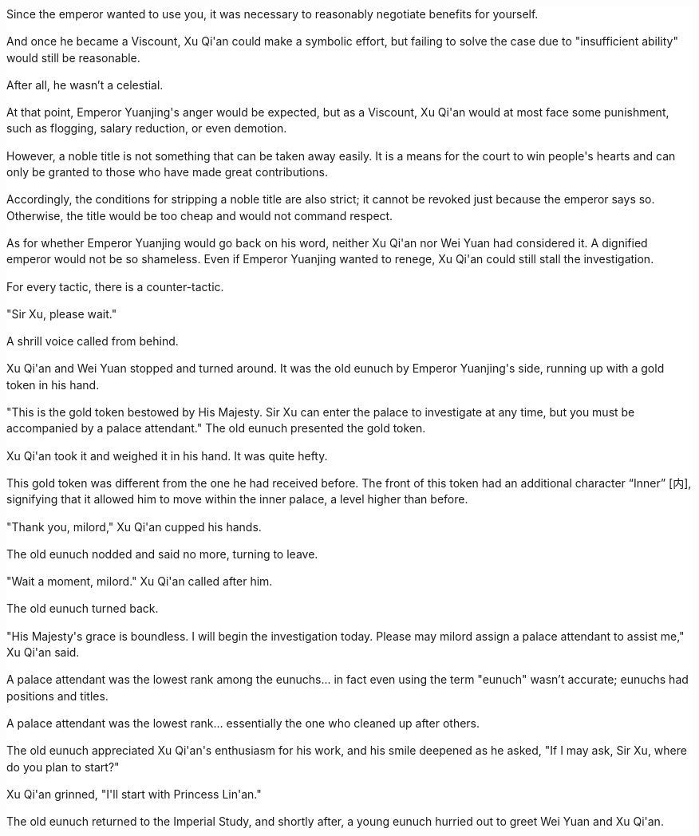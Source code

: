 Since the emperor wanted to use you, it was necessary to reasonably negotiate benefits for yourself.

And once he became a Viscount, Xu Qi'an could make a symbolic effort, but failing to solve the case due to "insufficient ability" would still be reasonable.

After all, he wasn’t a celestial.

At that point, Emperor Yuanjing's anger would be expected, but as a Viscount, Xu Qi'an would at most face some punishment, such as flogging, salary reduction, or even demotion.

However, a noble title is not something that can be taken away easily. It is a means for the court to win people's hearts and can only be granted to those who have made great contributions.

Accordingly, the conditions for stripping a noble title are also strict; it cannot be revoked just because the emperor says so. Otherwise, the title would be too cheap and would not command respect.

As for whether Emperor Yuanjing would go back on his word, neither Xu Qi'an nor Wei Yuan had considered it. A dignified emperor would not be so shameless. Even if Emperor Yuanjing wanted to renege, Xu Qi'an could still stall the investigation.

For every tactic, there is a counter-tactic.

"Sir Xu, please wait."

A shrill voice called from behind.

Xu Qi'an and Wei Yuan stopped and turned around. It was the old eunuch by Emperor Yuanjing's side, running up with a gold token in his hand.

"This is the gold token bestowed by His Majesty. Sir Xu can enter the palace to investigate at any time, but you must be accompanied by a palace attendant." The old eunuch presented the gold token.

Xu Qi'an took it and weighed it in his hand. It was quite hefty.

This gold token was different from the one he had received before. The front of this token had an additional character “Inner” [内], signifying that it allowed him to move within the inner palace, a level higher than before.

"Thank you, milord," Xu Qi'an cupped his hands.

The old eunuch nodded and said no more, turning to leave.

"Wait a moment, milord." Xu Qi'an called after him.

The old eunuch turned back.

"His Majesty's grace is boundless. I will begin the investigation today. Please may milord assign a palace attendant to assist me," Xu Qi'an said.

A palace attendant was the lowest rank among the eunuchs... in fact even using the term "eunuch" wasn’t accurate; eunuchs had positions and titles.

A palace attendant was the lowest rank... essentially the one who cleaned up after others.

The old eunuch appreciated Xu Qi'an's enthusiasm for his work, and his smile deepened as he asked, "If I may ask, Sir Xu, where do you plan to start?"

Xu Qi'an grinned, "I'll start with Princess Lin'an."

The old eunuch returned to the Imperial Study, and shortly after, a young eunuch hurried out to greet Wei Yuan and Xu Qi'an.


[^1]: “Sun” 日 (Slang, vb) to Fuck